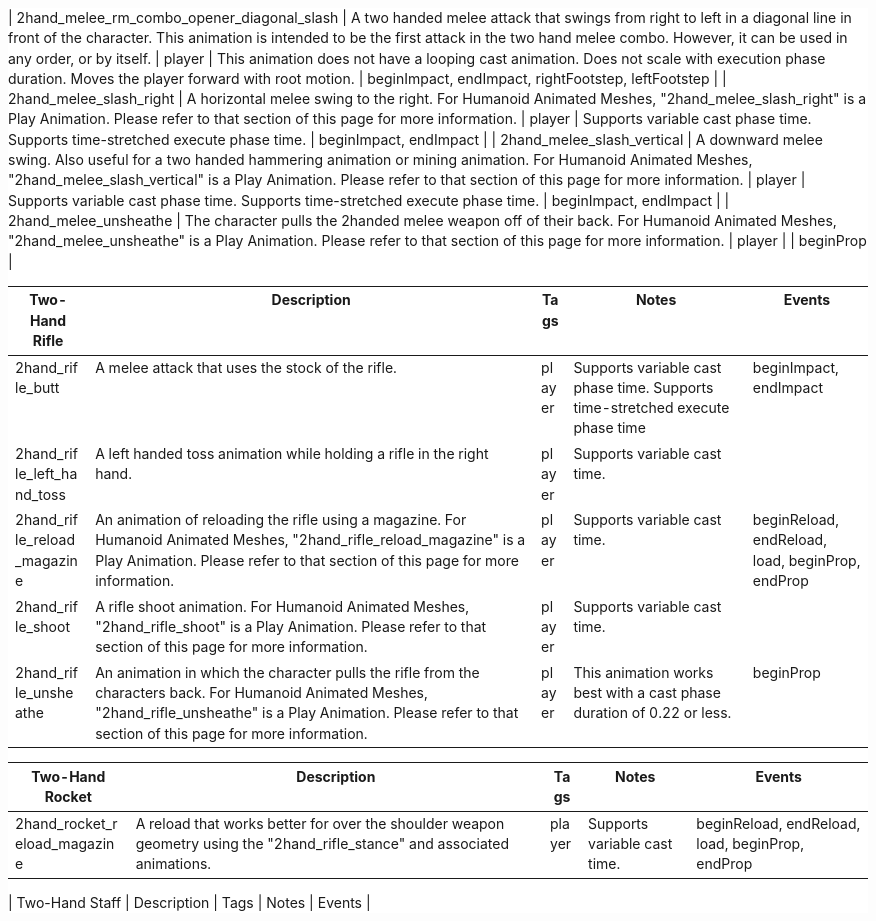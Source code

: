 | 2hand_melee_rm_combo_opener_diagonal_slash | A two handed melee attack that swings from right to left in a diagonal line in front of the character. This animation is intended to be the first attack in the two hand melee combo. However, it can be used in any order, or by itself.          | player | This animation does not have a looping cast animation. Does not scale with execution phase duration. Moves the player forward with root motion. | beginImpact, endImpact, rightFootstep, leftFootstep |
| 2hand_melee_slash_right                    | A horizontal melee swing to the right. For Humanoid Animated Meshes, "2hand_melee_slash_right" is a Play Animation. Please refer to that section of this page for more information.                                                                | player | Supports variable cast phase time. Supports time-stretched execute phase time.                                                                  | beginImpact, endImpact                              |
| 2hand_melee_slash_vertical                 | A downward melee swing. Also useful for a two handed hammering animation or mining animation. For Humanoid Animated Meshes, "2hand_melee_slash_vertical" is a Play Animation. Please refer to that section of this page for more information.      | player | Supports variable cast phase time. Supports time-stretched execute phase time.                                                                  | beginImpact, endImpact                              |
| 2hand_melee_unsheathe                      | The character pulls the 2handed melee weapon off of their back. For Humanoid Animated Meshes, "2hand_melee_unsheathe" is a Play Animation. Please refer to that section of this page for more information.                                         | player |                                                                                                                                                 | beginProp                                           |

| Two-Hand Rifle              | Description                                                                                                                                                                                                              | Tags   | Notes                                                                         | Events                                           |
| --------------------------- | ------------------------------------------------------------------------------------------------------------------------------------------------------------------------------------------------------------------------ | ------ | ----------------------------------------------------------------------------- | ------------------------------------------------ |
| 2hand_rifle_butt            | A melee attack that uses the stock of the rifle.                                                                                                                                                                         | player | Supports variable cast phase time. Supports time-stretched execute phase time | beginImpact, endImpact                           |
| 2hand_rifle_left_hand_toss  | A left handed toss animation while holding a rifle in the right hand.                                                                                                                                                    | player | Supports variable cast time.                                                  |                                                  |
| 2hand_rifle_reload_magazine | An animation of reloading the rifle using a magazine. For Humanoid Animated Meshes, "2hand_rifle_reload_magazine" is a Play Animation. Please refer to that section of this page for more information.                   | player | Supports variable cast time.                                                  | beginReload, endReload, load, beginProp, endProp |
| 2hand_rifle_shoot           | A rifle shoot animation. For Humanoid Animated Meshes, "2hand_rifle_shoot" is a Play Animation. Please refer to that section of this page for more information.                                                          | player | Supports variable cast time.                                                  |                                                  |
| 2hand_rifle_unsheathe       | An animation in which the character pulls the rifle from the characters back. For Humanoid Animated Meshes, "2hand_rifle_unsheathe" is a Play Animation. Please refer to that section of this page for more information. | player | This animation works best with a cast phase duration of 0.22 or less.         | beginProp                                        |

| Two-Hand Rocket              | Description                                                                                                                | Tags   | Notes                        | Events                                           |
| ---------------------------- | -------------------------------------------------------------------------------------------------------------------------- | ------ | ---------------------------- | ------------------------------------------------ |
| 2hand_rocket_reload_magazine | A reload that works better for over the shoulder weapon geometry using the "2hand_rifle_stance" and associated animations. | player | Supports variable cast time. | beginReload, endReload, load, beginProp, endProp |

| Two-Hand Staff                             | Description                                                                                                                                                                                                                                 | Tags   | Notes                                                                                                                                           | Events                                              |